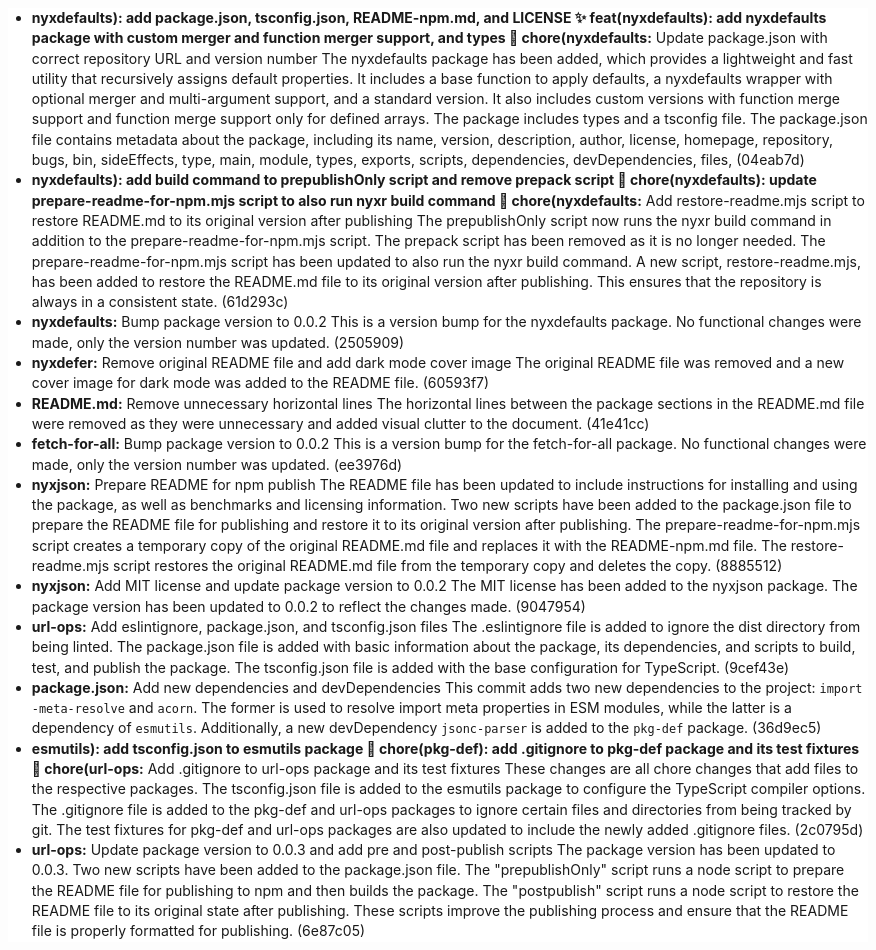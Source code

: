   - **nyxdefaults): add package.json, tsconfig.json, README-npm.md, and LICENSE ✨ feat(nyxdefaults): add nyxdefaults package with custom merger and function merger support, and types 🚀 chore(nyxdefaults:** Update package.json with correct repository URL and version number The nyxdefaults package has been added, which provides a lightweight and fast utility that recursively assigns default properties. It includes a base function to apply defaults, a nyxdefaults wrapper with optional merger and multi-argument support, and a standard version. It also includes custom versions with function merge support and function merge support only for defined arrays. The package includes types and a tsconfig file. The package.json file contains metadata about the package, including its name, version, description, author, license, homepage, repository, bugs, bin, sideEffects, type, main, module, types, exports, scripts, dependencies, devDependencies, files, (04eab7d)
  - **nyxdefaults): add build command to prepublishOnly script and remove prepack script 🔧 chore(nyxdefaults): update prepare-readme-for-npm.mjs script to also run nyxr build command 🔧 chore(nyxdefaults:** Add restore-readme.mjs script to restore README.md to its original version after publishing The prepublishOnly script now runs the nyxr build command in addition to the prepare-readme-for-npm.mjs script. The prepack script has been removed as it is no longer needed. The prepare-readme-for-npm.mjs script has been updated to also run the nyxr build command. A new script, restore-readme.mjs, has been added to restore the README.md file to its original version after publishing. This ensures that the repository is always in a consistent state. (61d293c)
  - **nyxdefaults:** Bump package version to 0.0.2 This is a version bump for the nyxdefaults package. No functional changes were made, only the version number was updated. (2505909)
  - **nyxdefer:** Remove original README file and add dark mode cover image The original README file was removed and a new cover image for dark mode was added to the README file. (60593f7)
  - **README.md:** Remove unnecessary horizontal lines The horizontal lines between the package sections in the README.md file were removed as they were unnecessary and added visual clutter to the document. (41e41cc)
  - **fetch-for-all:** Bump package version to 0.0.2 This is a version bump for the fetch-for-all package. No functional changes were made, only the version number was updated. (ee3976d)
  - **nyxjson:** Prepare README for npm publish The README file has been updated to include instructions for installing and using the package, as well as benchmarks and licensing information. Two new scripts have been added to the package.json file to prepare the README file for publishing and restore it to its original version after publishing. The prepare-readme-for-npm.mjs script creates a temporary copy of the original README.md file and replaces it with the README-npm.md file. The restore-readme.mjs script restores the original README.md file from the temporary copy and deletes the copy. (8885512)
  - **nyxjson:** Add MIT license and update package version to 0.0.2 The MIT license has been added to the nyxjson package. The package version has been updated to 0.0.2 to reflect the changes made. (9047954)
  - **url-ops:** Add eslintignore, package.json, and tsconfig.json files The .eslintignore file is added to ignore the dist directory from being linted. The package.json file is added with basic information about the package, its dependencies, and scripts to build, test, and publish the package. The tsconfig.json file is added with the base configuration for TypeScript. (9cef43e)
  - **package.json:** Add new dependencies and devDependencies This commit adds two new dependencies to the project: `import-meta-resolve` and `acorn`. The former is used to resolve import meta properties in ESM modules, while the latter is a dependency of `esmutils`. Additionally, a new devDependency `jsonc-parser` is added to the `pkg-def` package. (36d9ec5)
  - **esmutils): add tsconfig.json to esmutils package 🚀 chore(pkg-def): add .gitignore to pkg-def package and its test fixtures 🚀 chore(url-ops:** Add .gitignore to url-ops package and its test fixtures These changes are all chore changes that add files to the respective packages. The tsconfig.json file is added to the esmutils package to configure the TypeScript compiler options. The .gitignore file is added to the pkg-def and url-ops packages to ignore certain files and directories from being tracked by git. The test fixtures for pkg-def and url-ops packages are also updated to include the newly added .gitignore files. (2c0795d)
  - **url-ops:** Update package version to 0.0.3 and add pre and post-publish scripts The package version has been updated to 0.0.3. Two new scripts have been added to the package.json file. The "prepublishOnly" script runs a node script to prepare the README file for publishing to npm and then builds the package. The "postpublish" script runs a node script to restore the README file to its original state after publishing. These scripts improve the publishing process and ensure that the README file is properly formatted for publishing. (6e87c05)